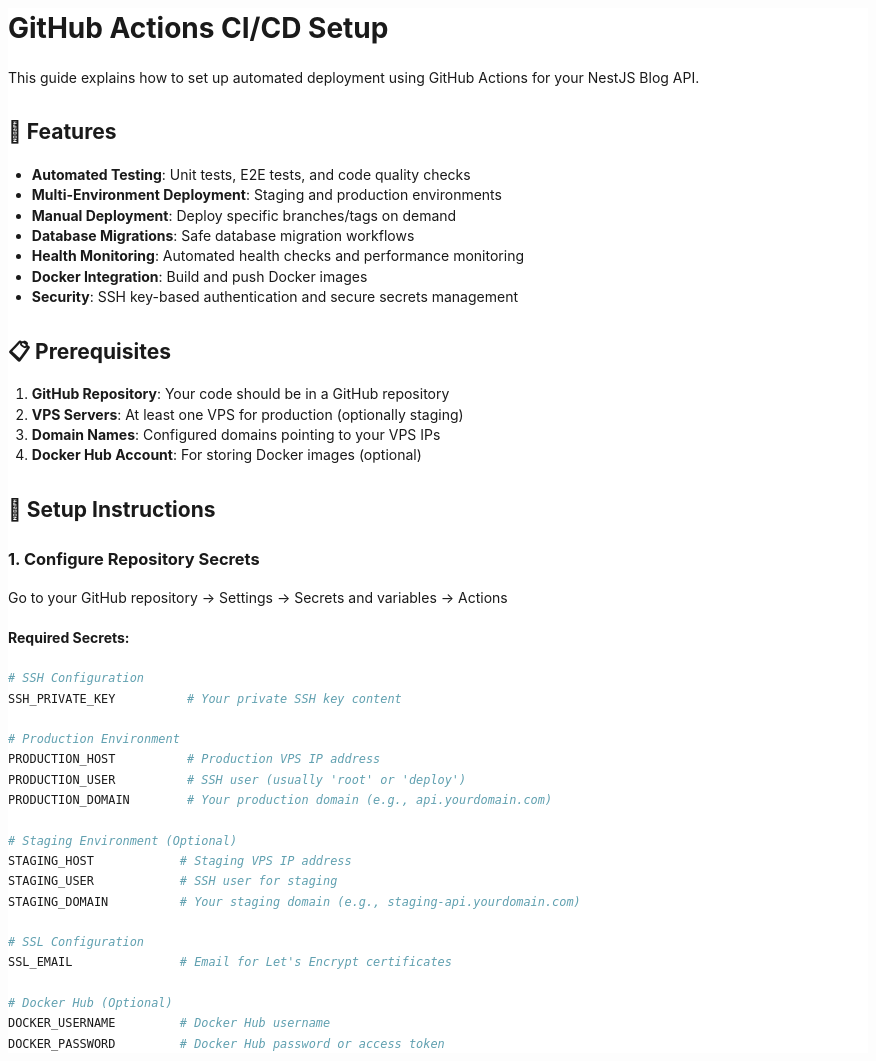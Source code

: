# GitHub Actions CI/CD Setup

This guide explains how to set up automated deployment using GitHub Actions for your NestJS Blog API.

## 🚀 Features

- **Automated Testing**: Unit tests, E2E tests, and code quality checks
- **Multi-Environment Deployment**: Staging and production environments
- **Manual Deployment**: Deploy specific branches/tags on demand
- **Database Migrations**: Safe database migration workflows
- **Health Monitoring**: Automated health checks and performance monitoring
- **Docker Integration**: Build and push Docker images
- **Security**: SSH key-based authentication and secure secrets management

## 📋 Prerequisites

1. **GitHub Repository**: Your code should be in a GitHub repository
2. **VPS Servers**: At least one VPS for production (optionally staging)
3. **Domain Names**: Configured domains pointing to your VPS IPs
4. **Docker Hub Account**: For storing Docker images (optional)

## 🔧 Setup Instructions

### 1. Configure Repository Secrets

Go to your GitHub repository → Settings → Secrets and variables → Actions

#### Required Secrets:

```bash
# SSH Configuration
SSH_PRIVATE_KEY          # Your private SSH key content

# Production Environment
PRODUCTION_HOST          # Production VPS IP address
PRODUCTION_USER          # SSH user (usually 'root' or 'deploy')
PRODUCTION_DOMAIN        # Your production domain (e.g., api.yourdomain.com)

# Staging Environment (Optional)
STAGING_HOST            # Staging VPS IP address
STAGING_USER            # SSH user for staging
STAGING_DOMAIN          # Your staging domain (e.g., staging-api.yourdomain.com)

# SSL Configuration
SSL_EMAIL               # Email for Let's Encrypt certificates

# Docker Hub (Optional)
DOCKER_USERNAME         # Docker Hub username
DOCKER_PASSWORD         # Docker Hub password or access token
```
